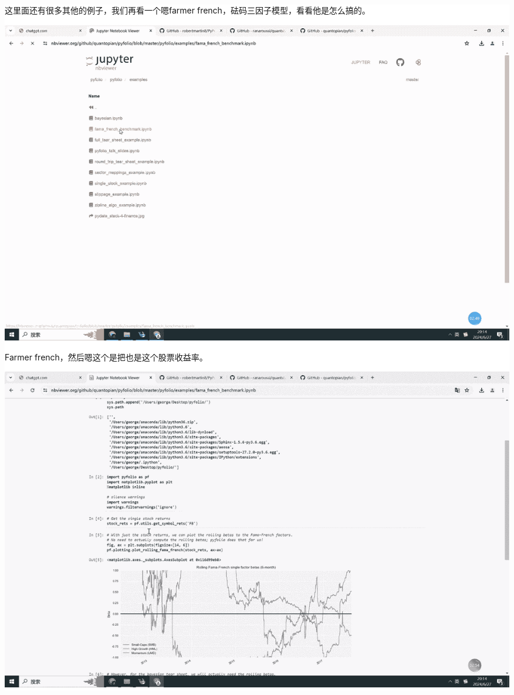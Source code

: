 这里面还有很多其他的例子，我们再看一个嗯farmer french，砝码三因子模型，看看他是怎么搞的。



![](img/3601c6501e56d9799449e8fe3ed45dcf_21.png)

Farmer french，然后嗯这个是把也是这个股票收益率。

![](img/3601c6501e56d9799449e8fe3ed45dcf_23.png)
